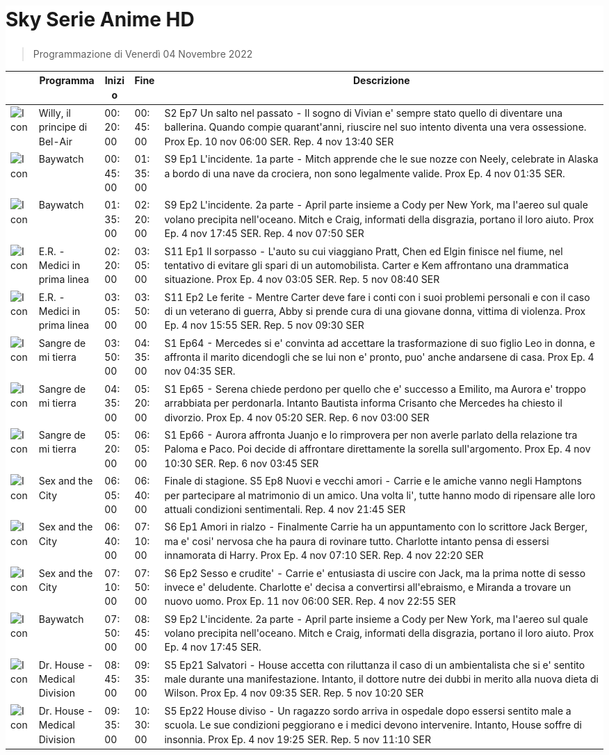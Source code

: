 # Sky Serie Anime HD
> Programmazione di Venerdì 04 Novembre 2022

||Programma|Inizio|Fine|Descrizione|
|---|---|---|---|---|
|![Icon](https://guidatv.sky.it/uuid/6df6d176-3150-4222-b3ad-fffd790e1425/cover?md5ChecksumParam=25c1573e87cdbb9d117ccc1378ec1285)|Willy, il principe di Bel-Air|00:20:00|00:45:00|S2 Ep7 Un salto nel passato - Il sogno di Vivian e&#039; sempre stato quello di diventare una ballerina. Quando compie quarant&#039;anni, riuscire nel suo intento diventa una vera ossessione. Prox Ep. 10 nov 06:00 SER. Rep. 4 nov 13:40 SER
|![Icon](https://guidatv.sky.it/uuid/d87a7e63-f518-4f55-94dd-ac602c77c8ee/cover?md5ChecksumParam=fa7e9bc8e8d0ccd0b047ebd2fb676e5e)|Baywatch|00:45:00|01:35:00|S9 Ep1 L&#039;incidente. 1a parte - Mitch apprende che le sue nozze con Neely, celebrate in Alaska a bordo di una nave da crociera, non sono legalmente valide. Prox Ep. 4 nov 01:35 SER.
|![Icon](https://guidatv.sky.it/uuid/d42ffcfd-fe27-4192-92be-b69229a1a50b/cover?md5ChecksumParam=fa7e9bc8e8d0ccd0b047ebd2fb676e5e)|Baywatch|01:35:00|02:20:00|S9 Ep2 L&#039;incidente. 2a parte - April parte insieme a Cody per New York, ma l&#039;aereo sul quale volano precipita nell&#039;oceano. Mitch e Craig, informati della disgrazia, portano il loro aiuto. Prox Ep. 4 nov 17:45 SER. Rep. 4 nov 07:50 SER
|![Icon](https://guidatv.sky.it/uuid/0421bf95-aa30-49ce-9ebf-c447d9d6c91d/cover?md5ChecksumParam=218708bb3d8a7b34060dbfc7871edb36)|E.R. - Medici in prima linea|02:20:00|03:05:00|S11 Ep1 Il sorpasso - L&#039;auto su cui viaggiano Pratt, Chen ed Elgin finisce nel fiume, nel tentativo di evitare gli spari di un automobilista. Carter e Kem affrontano una drammatica situazione. Prox Ep. 4 nov 03:05 SER. Rep. 5 nov 08:40 SER
|![Icon](https://guidatv.sky.it/uuid/693141c7-55bc-42bd-a3bf-964cdceefd94/cover?md5ChecksumParam=218708bb3d8a7b34060dbfc7871edb36)|E.R. - Medici in prima linea|03:05:00|03:50:00|S11 Ep2 Le ferite - Mentre Carter deve fare i conti con i suoi problemi personali e con il caso di un veterano di guerra, Abby si prende cura di una giovane donna, vittima di violenza. Prox Ep. 4 nov 15:55 SER. Rep. 5 nov 09:30 SER
|![Icon](https://guidatv.sky.it/uuid/7f47841f-9c4f-4cfe-9c26-19da3cc6c800/cover?md5ChecksumParam=bd18f05458e091f5b93c092606126592)|Sangre de mi tierra|03:50:00|04:35:00|S1 Ep64 - Mercedes si e&#039; convinta ad accettare la trasformazione di suo figlio Leo in donna, e affronta il marito dicendogli che se lui non e&#039; pronto, puo&#039; anche andarsene di casa. Prox Ep. 4 nov 04:35 SER.
|![Icon](https://guidatv.sky.it/uuid/da723747-35ae-4128-9ce9-be384183bdd0/cover?md5ChecksumParam=bd18f05458e091f5b93c092606126592)|Sangre de mi tierra|04:35:00|05:20:00|S1 Ep65 - Serena chiede perdono per quello che e&#039; successo a Emilito, ma Aurora e&#039; troppo arrabbiata per perdonarla. Intanto Bautista informa Crisanto che Mercedes ha chiesto il divorzio. Prox Ep. 4 nov 05:20 SER. Rep. 6 nov 03:00 SER
|![Icon](https://guidatv.sky.it/uuid/8d0c1a35-afc3-4a9f-a629-3da8cd1941a8/cover?md5ChecksumParam=bd18f05458e091f5b93c092606126592)|Sangre de mi tierra|05:20:00|06:05:00|S1 Ep66 - Aurora affronta Juanjo e lo rimprovera per non averle parlato della relazione tra Paloma e Paco. Poi decide di affrontare direttamente la sorella sull&#039;argomento. Prox Ep. 4 nov 10:30 SER. Rep. 6 nov 03:45 SER
|![Icon](https://guidatv.sky.it/uuid/f58273c8-6b1f-45b1-9e51-77ee4d2ad5cd/cover?md5ChecksumParam=5959547649edc710aa65391baa0cfd0a)|Sex and the City|06:05:00|06:40:00|Finale di stagione. S5 Ep8 Nuovi e vecchi amori - Carrie e le amiche vanno negli Hamptons per partecipare al matrimonio di un amico. Una volta li&#039;, tutte hanno modo di ripensare alle loro attuali condizioni sentimentali. Rep. 4 nov 21:45 SER
|![Icon](https://guidatv.sky.it/uuid/73285052-00e3-4552-bfa0-0dcf53e8642e/cover?md5ChecksumParam=703567412b0884c35c3f1ac700e482f4)|Sex and the City|06:40:00|07:10:00|S6 Ep1 Amori in rialzo - Finalmente Carrie ha un appuntamento con lo scrittore Jack Berger, ma e&#039; cosi&#039; nervosa che ha paura di rovinare tutto. Charlotte intanto pensa di essersi innamorata di Harry. Prox Ep. 4 nov 07:10 SER. Rep. 4 nov 22:20 SER
|![Icon](https://guidatv.sky.it/uuid/c7b3d264-5cbd-412a-9ee1-25bf8c2e8052/cover?md5ChecksumParam=703567412b0884c35c3f1ac700e482f4)|Sex and the City|07:10:00|07:50:00|S6 Ep2 Sesso e crudite&#039; - Carrie e&#039; entusiasta di uscire con Jack, ma la prima notte di sesso invece e&#039; deludente. Charlotte e&#039; decisa a convertirsi all&#039;ebraismo, e Miranda a trovare un nuovo uomo. Prox Ep. 11 nov 06:00 SER. Rep. 4 nov 22:55 SER
|![Icon](https://guidatv.sky.it/uuid/d42ffcfd-fe27-4192-92be-b69229a1a50b/cover?md5ChecksumParam=fa7e9bc8e8d0ccd0b047ebd2fb676e5e)|Baywatch|07:50:00|08:45:00|S9 Ep2 L&#039;incidente. 2a parte - April parte insieme a Cody per New York, ma l&#039;aereo sul quale volano precipita nell&#039;oceano. Mitch e Craig, informati della disgrazia, portano il loro aiuto. Prox Ep. 4 nov 17:45 SER.
|![Icon](https://guidatv.sky.it/uuid/182f621e-170d-48ea-8e56-ab835f1c38c6/cover?md5ChecksumParam=0c10efd2ae68d722620a23557abe7a4c)|Dr. House - Medical Division|08:45:00|09:35:00|S5 Ep21 Salvatori - House accetta con riluttanza il caso di un ambientalista che si e&#039; sentito male durante una manifestazione. Intanto, il dottore nutre dei dubbi in merito alla nuova dieta di Wilson. Prox Ep. 4 nov 09:35 SER. Rep. 5 nov 10:20 SER
|![Icon](https://guidatv.sky.it/uuid/92cbdf40-2292-461c-88a7-cb960bc19fd6/cover?md5ChecksumParam=0c10efd2ae68d722620a23557abe7a4c)|Dr. House - Medical Division|09:35:00|10:30:00|S5 Ep22 House diviso - Un ragazzo sordo arriva in ospedale dopo essersi sentito male a scuola. Le sue condizioni peggiorano e i medici devono intervenire. Intanto, House soffre di insonnia. Prox Ep. 4 nov 19:25 SER. Rep. 5 nov 11:10 SER